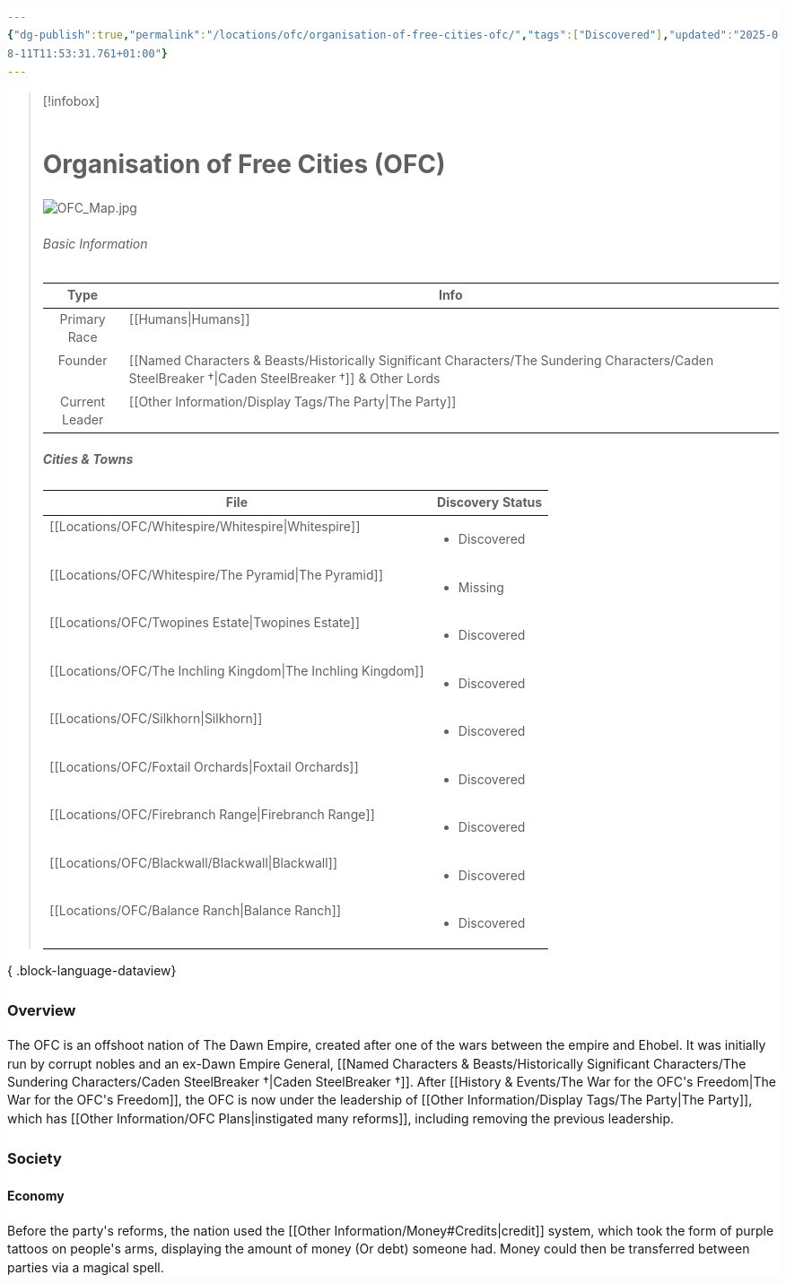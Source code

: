 ```yaml
---
{"dg-publish":true,"permalink":"/locations/ofc/organisation-of-free-cities-ofc/","tags":["Discovered"],"updated":"2025-08-11T11:53:31.761+01:00"}
---
```


> [!infobox]
> 
>  # Organisation of Free Cities (OFC)
> ![OFC_Map.jpg](/img/user/Admin/Attachments/OFC_Map.jpg)
> ###### Basic Information
> 
>  Type | Info |
> :----: | --- |
>  Primary Race | [[Humans\|Humans]] |
>  Founder | [[Named Characters & Beasts/Historically Significant  Characters/The Sundering Characters/Caden SteelBreaker †\|Caden SteelBreaker †]] & Other Lords |
>  Current Leader | [[Other Information/Display Tags/The Party\|The Party]] |
>  ##### Cities & Towns 
>   | File                                                            | Discovery Status             |
> | --------------------------------------------------------------- | ---------------------------- |
> | [[Locations/OFC/Whitespire/Whitespire\|Whitespire]]          | <ul><li>Discovered</li></ul> |
> | [[Locations/OFC/Whitespire/The Pyramid\|The Pyramid]]        | <ul><li>Missing</li></ul>    |
> | [[Locations/OFC/Twopines Estate\|Twopines Estate]]           | <ul><li>Discovered</li></ul> |
> | [[Locations/OFC/The Inchling Kingdom\|The Inchling Kingdom]] | <ul><li>Discovered</li></ul> |
> | [[Locations/OFC/Silkhorn\|Silkhorn]]                         | <ul><li>Discovered</li></ul> |
> | [[Locations/OFC/Foxtail Orchards\|Foxtail Orchards]]         | <ul><li>Discovered</li></ul> |
> | [[Locations/OFC/Firebranch Range\|Firebranch Range]]         | <ul><li>Discovered</li></ul> |
> | [[Locations/OFC/Blackwall/Blackwall\|Blackwall]]             | <ul><li>Discovered</li></ul> |
> | [[Locations/OFC/Balance Ranch\|Balance Ranch]]               | <ul><li>Discovered</li></ul> |
> 
{ .block-language-dataview}

### Overview
The OFC is an offshoot nation of The Dawn Empire, created after one of the wars between the empire and Ehobel. It was initially run by corrupt nobles and an ex-Dawn Empire General,  [[Named Characters & Beasts/Historically Significant  Characters/The Sundering Characters/Caden SteelBreaker †\|Caden SteelBreaker †]]. After [[History & Events/The War for the OFC's Freedom\|The War for the OFC's Freedom]], the OFC is now under the leadership of [[Other Information/Display Tags/The Party\|The Party]], which has [[Other Information/OFC Plans\|instigated many reforms]], including removing the previous leadership. 

### Society
#### Economy
Before the party's reforms, the nation used the [[Other Information/Money#Credits\|credit]] system, which took the form of purple tattoos on people's arms, displaying the amount of money (Or debt) someone had. Money could then be transferred between parties via a magical spell. 

